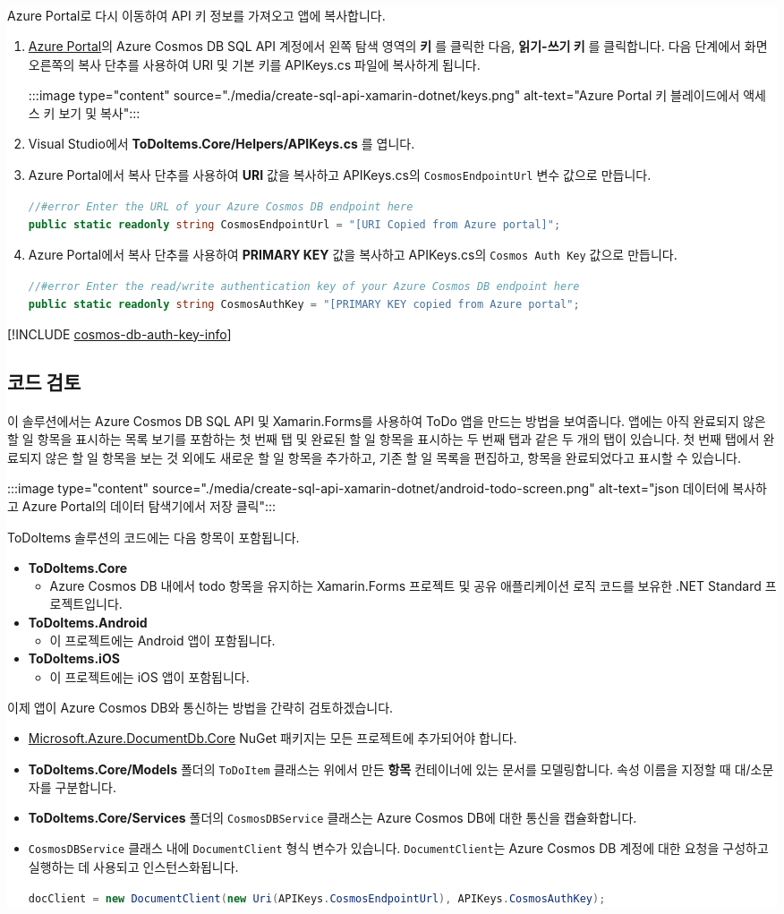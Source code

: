 Azure Portal로 다시 이동하여 API 키 정보를 가져오고 앱에 복사합니다.

1. [Azure Portal](https://portal.azure.com/)의 Azure Cosmos DB SQL API 계정에서 왼쪽 탐색 영역의 **키** 를 클릭한 다음, **읽기-쓰기 키** 를 클릭합니다. 다음 단계에서 화면 오른쪽의 복사 단추를 사용하여 URI 및 기본 키를 APIKeys.cs 파일에 복사하게 됩니다.

    :::image type="content" source="./media/create-sql-api-xamarin-dotnet/keys.png" alt-text="Azure Portal 키 블레이드에서 액세스 키 보기 및 복사":::

2. Visual Studio에서 **ToDoItems.Core/Helpers/APIKeys.cs** 를 엽니다.

3. Azure Portal에서 복사 단추를 사용하여 **URI** 값을 복사하고 APIKeys.cs의 `CosmosEndpointUrl` 변수 값으로 만듭니다.

    ```csharp
    //#error Enter the URL of your Azure Cosmos DB endpoint here
    public static readonly string CosmosEndpointUrl = "[URI Copied from Azure portal]";
    ```

4. Azure Portal에서 복사 단추를 사용하여 **PRIMARY KEY** 값을 복사하고 APIKeys.cs의 `Cosmos Auth Key` 값으로 만듭니다.

    ```csharp
    //#error Enter the read/write authentication key of your Azure Cosmos DB endpoint here
    public static readonly string CosmosAuthKey = "[PRIMARY KEY copied from Azure portal";
    ```

[!INCLUDE [cosmos-db-auth-key-info](includes/cosmos-db-auth-key-info.md)]

## <a name="review-the-code"></a>코드 검토

이 솔루션에서는 Azure Cosmos DB SQL API 및 Xamarin.Forms를 사용하여 ToDo 앱을 만드는 방법을 보여줍니다. 앱에는 아직 완료되지 않은 할 일 항목을 표시하는 목록 보기를 포함하는 첫 번째 탭 및 완료된 할 일 항목을 표시하는 두 번째 탭과 같은 두 개의 탭이 있습니다. 첫 번째 탭에서 완료되지 않은 할 일 항목을 보는 것 외에도 새로운 할 일 항목을 추가하고, 기존 할 일 목록을 편집하고, 항목을 완료되었다고 표시할 수 있습니다.

:::image type="content" source="./media/create-sql-api-xamarin-dotnet/android-todo-screen.png" alt-text="json 데이터에 복사하고 Azure Portal의 데이터 탐색기에서 저장 클릭":::

ToDoItems 솔루션의 코드에는 다음 항목이 포함됩니다.

* **ToDoItems.Core**
   * Azure Cosmos DB 내에서 todo 항목을 유지하는 Xamarin.Forms 프로젝트 및 공유 애플리케이션 로직 코드를 보유한 .NET Standard 프로젝트입니다.
* **ToDoItems.Android**
  * 이 프로젝트에는 Android 앱이 포함됩니다.
* **ToDoItems.iOS**
  * 이 프로젝트에는 iOS 앱이 포함됩니다.

이제 앱이 Azure Cosmos DB와 통신하는 방법을 간략히 검토하겠습니다.

* [Microsoft.Azure.DocumentDb.Core](https://www.nuget.org/packages/Microsoft.Azure.DocumentDB.Core/) NuGet 패키지는 모든 프로젝트에 추가되어야 합니다.
* **ToDoItems.Core/Models** 폴더의 `ToDoItem` 클래스는 위에서 만든 **항목** 컨테이너에 있는 문서를 모델링합니다. 속성 이름을 지정할 때 대/소문자를 구분합니다.
* **ToDoItems.Core/Services** 폴더의 `CosmosDBService` 클래스는 Azure Cosmos DB에 대한 통신을 캡슐화합니다.
* `CosmosDBService` 클래스 내에 `DocumentClient` 형식 변수가 있습니다. `DocumentClient`는 Azure Cosmos DB 계정에 대한 요청을 구성하고 실행하는 데 사용되고 인스턴스화됩니다.

    ```csharp
    docClient = new DocumentClient(new Uri(APIKeys.CosmosEndpointUrl), APIKeys.CosmosAuthKey);
    ```
